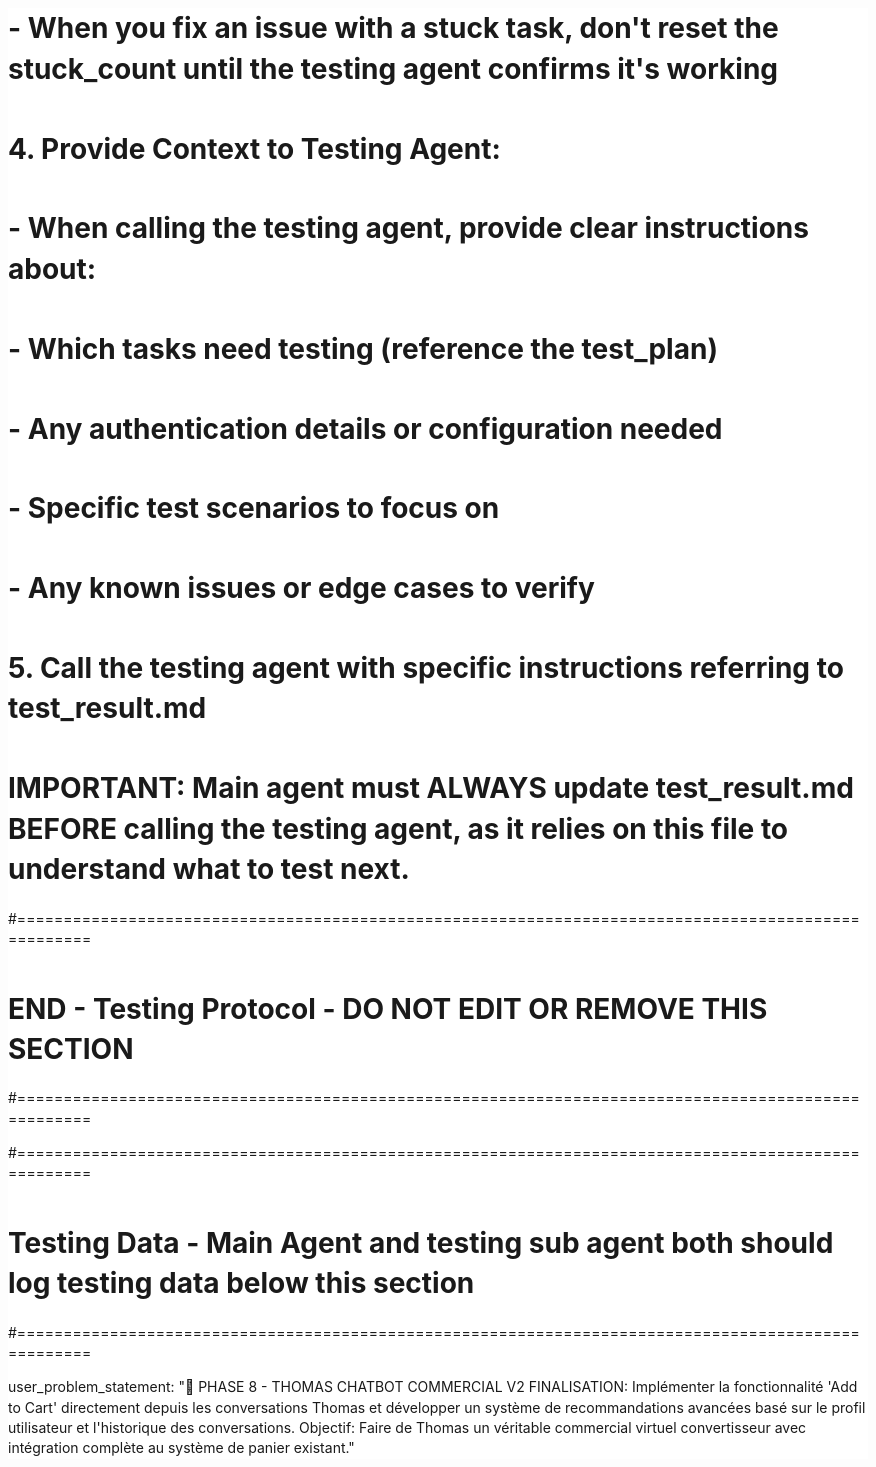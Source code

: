 #    - When you fix an issue with a stuck task, don't reset the stuck_count until the testing agent confirms it's working
#
# 4. Provide Context to Testing Agent:
#    - When calling the testing agent, provide clear instructions about:
#      - Which tasks need testing (reference the test_plan)
#      - Any authentication details or configuration needed
#      - Specific test scenarios to focus on
#      - Any known issues or edge cases to verify
#
# 5. Call the testing agent with specific instructions referring to test_result.md
#
# IMPORTANT: Main agent must ALWAYS update test_result.md BEFORE calling the testing agent, as it relies on this file to understand what to test next.

#====================================================================================================
# END - Testing Protocol - DO NOT EDIT OR REMOVE THIS SECTION
#====================================================================================================



#====================================================================================================
# Testing Data - Main Agent and testing sub agent both should log testing data below this section
#====================================================================================================

user_problem_statement: "🚀 PHASE 8 - THOMAS CHATBOT COMMERCIAL V2 FINALISATION: Implémenter la fonctionnalité 'Add to Cart' directement depuis les conversations Thomas et développer un système de recommandations avancées basé sur le profil utilisateur et l'historique des conversations. Objectif: Faire de Thomas un véritable commercial virtuel convertisseur avec intégration complète au système de panier existant."
